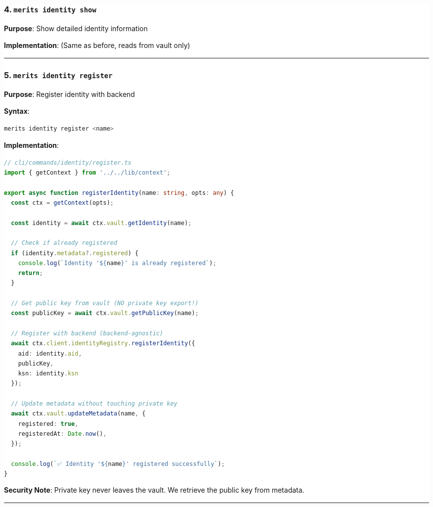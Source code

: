 ### 4. `merits identity show`

**Purpose**: Show detailed identity information

**Implementation**: (Same as before, reads from vault only)

---

### 5. `merits identity register`

**Purpose**: Register identity with backend

**Syntax**:
```bash
merits identity register <name>
```

**Implementation**:
```typescript
// cli/commands/identity/register.ts
import { getContext } from '../../lib/context';

export async function registerIdentity(name: string, opts: any) {
  const ctx = getContext(opts);

  const identity = await ctx.vault.getIdentity(name);

  // Check if already registered
  if (identity.metadata?.registered) {
    console.log(`Identity '${name}' is already registered`);
    return;
  }

  // Get public key from vault (NO private key export!)
  const publicKey = await ctx.vault.getPublicKey(name);

  // Register with backend (backend-agnostic)
  await ctx.client.identityRegistry.registerIdentity({
    aid: identity.aid,
    publicKey,
    ksn: identity.ksn
  });

  // Update metadata without touching private key
  await ctx.vault.updateMetadata(name, {
    registered: true,
    registeredAt: Date.now(),
  });

  console.log(`✅ Identity '${name}' registered successfully`);
}
```

**Security Note**: Private key never leaves the vault. We retrieve the public key from metadata.

---
